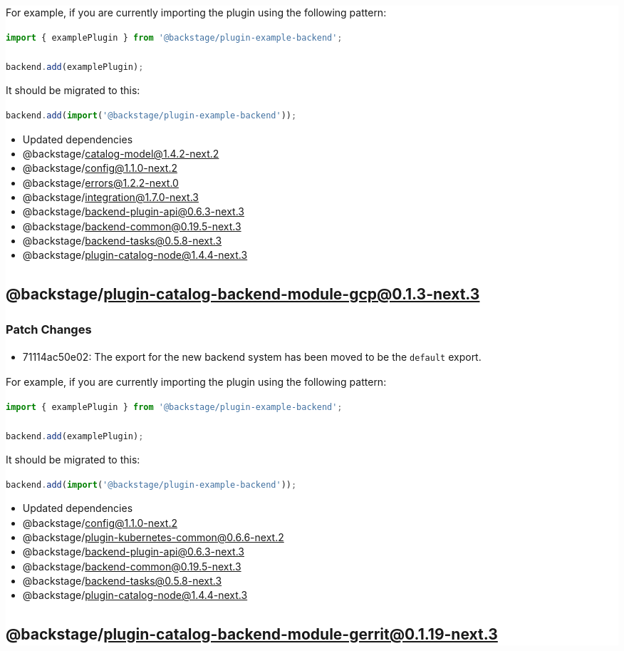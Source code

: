  For example, if you are currently importing the plugin using the following pattern:

 ```ts
 import { examplePlugin } from '@backstage/plugin-example-backend';

 backend.add(examplePlugin);
 ```

 It should be migrated to this:

 ```ts
 backend.add(import('@backstage/plugin-example-backend'));
 ```

- Updated dependencies
 - @backstage/catalog-model@1.4.2-next.2
 - @backstage/config@1.1.0-next.2
 - @backstage/errors@1.2.2-next.0
 - @backstage/integration@1.7.0-next.3
 - @backstage/backend-plugin-api@0.6.3-next.3
 - @backstage/backend-common@0.19.5-next.3
 - @backstage/backend-tasks@0.5.8-next.3
 - @backstage/plugin-catalog-node@1.4.4-next.3

## @backstage/plugin-catalog-backend-module-gcp@0.1.3-next.3

### Patch Changes

- 71114ac50e02: The export for the new backend system has been moved to be the `default` export.

 For example, if you are currently importing the plugin using the following pattern:

 ```ts
 import { examplePlugin } from '@backstage/plugin-example-backend';

 backend.add(examplePlugin);
 ```

 It should be migrated to this:

 ```ts
 backend.add(import('@backstage/plugin-example-backend'));
 ```

- Updated dependencies
 - @backstage/config@1.1.0-next.2
 - @backstage/plugin-kubernetes-common@0.6.6-next.2
 - @backstage/backend-plugin-api@0.6.3-next.3
 - @backstage/backend-common@0.19.5-next.3
 - @backstage/backend-tasks@0.5.8-next.3
 - @backstage/plugin-catalog-node@1.4.4-next.3

## @backstage/plugin-catalog-backend-module-gerrit@0.1.19-next.3
